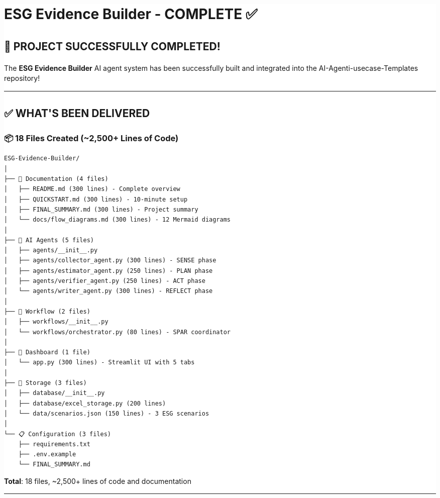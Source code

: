 # ESG Evidence Builder - COMPLETE ✅

## 🎉 PROJECT SUCCESSFULLY COMPLETED!

The **ESG Evidence Builder** AI agent system has been successfully built and integrated into the AI-Agenti-usecase-Templates repository!

---

## ✅ WHAT'S BEEN DELIVERED

### 📦 18 Files Created (~2,500+ Lines of Code)

```
ESG-Evidence-Builder/
│
├── 📄 Documentation (4 files)
│   ├── README.md (300 lines) - Complete overview
│   ├── QUICKSTART.md (300 lines) - 10-minute setup
│   ├── FINAL_SUMMARY.md (300 lines) - Project summary
│   └── docs/flow_diagrams.md (300 lines) - 12 Mermaid diagrams
│
├── 🤖 AI Agents (5 files)
│   ├── agents/__init__.py
│   ├── agents/collector_agent.py (300 lines) - SENSE phase
│   ├── agents/estimator_agent.py (250 lines) - PLAN phase
│   ├── agents/verifier_agent.py (250 lines) - ACT phase
│   └── agents/writer_agent.py (300 lines) - REFLECT phase
│
├── 🔄 Workflow (2 files)
│   ├── workflows/__init__.py
│   └── workflows/orchestrator.py (80 lines) - SPAR coordinator
│
├── 🎨 Dashboard (1 file)
│   └── app.py (300 lines) - Streamlit UI with 5 tabs
│
├── 💾 Storage (3 files)
│   ├── database/__init__.py
│   ├── database/excel_storage.py (200 lines)
│   └── data/scenarios.json (150 lines) - 3 ESG scenarios
│
└── 📋 Configuration (3 files)
    ├── requirements.txt
    ├── .env.example
    └── FINAL_SUMMARY.md
```

**Total**: 18 files, ~2,500+ lines of code and documentation

---
